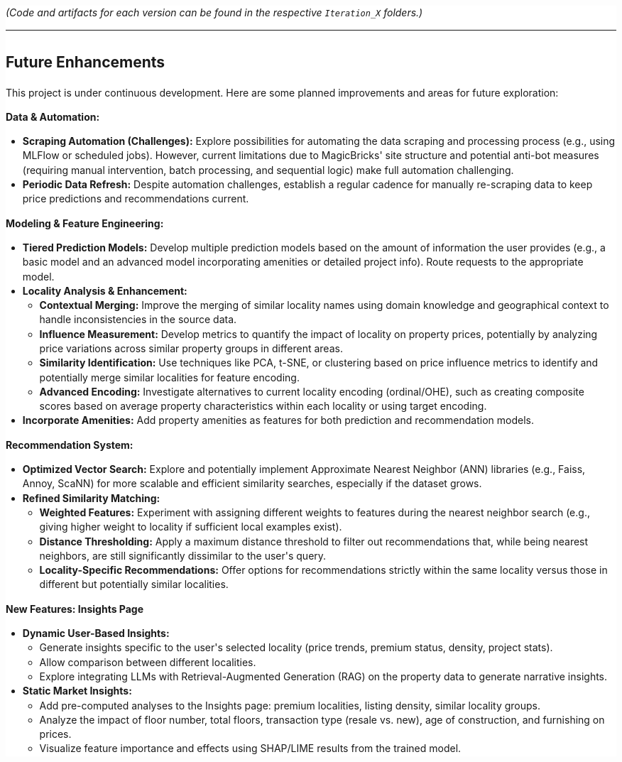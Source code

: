 *(Code and artifacts for each version can be found in the respective `Iteration_X` folders.)*

---

## Future Enhancements

This project is under continuous development. Here are some planned improvements and areas for future exploration:

**Data & Automation:**

*   **Scraping Automation (Challenges):** Explore possibilities for automating the data scraping and processing process (e.g., using MLFlow or scheduled jobs). However, current limitations due to MagicBricks' site structure and potential anti-bot measures (requiring manual intervention, batch processing, and sequential logic) make full automation challenging.
*   **Periodic Data Refresh:** Despite automation challenges, establish a regular cadence for manually re-scraping data to keep price predictions and recommendations current.

**Modeling & Feature Engineering:**

*   **Tiered Prediction Models:** Develop multiple prediction models based on the amount of information the user provides (e.g., a basic model and an advanced model incorporating amenities or detailed project info). Route requests to the appropriate model.
*   **Locality Analysis & Enhancement:**
    *   **Contextual Merging:** Improve the merging of similar locality names using domain knowledge and geographical context to handle inconsistencies in the source data.
    *   **Influence Measurement:** Develop metrics to quantify the impact of locality on property prices, potentially by analyzing price variations across similar property groups in different areas.
    *   **Similarity Identification:** Use techniques like PCA, t-SNE, or clustering based on price influence metrics to identify and potentially merge similar localities for feature encoding.
    *   **Advanced Encoding:** Investigate alternatives to current locality encoding (ordinal/OHE), such as creating composite scores based on average property characteristics within each locality or using target encoding.
*   **Incorporate Amenities:** Add property amenities as features for both prediction and recommendation models.

**Recommendation System:**

*   **Optimized Vector Search:** Explore and potentially implement Approximate Nearest Neighbor (ANN) libraries (e.g., Faiss, Annoy, ScaNN) for more scalable and efficient similarity searches, especially if the dataset grows.
*   **Refined Similarity Matching:**
    *   **Weighted Features:** Experiment with assigning different weights to features during the nearest neighbor search (e.g., giving higher weight to locality if sufficient local examples exist).
    *   **Distance Thresholding:** Apply a maximum distance threshold to filter out recommendations that, while being nearest neighbors, are still significantly dissimilar to the user's query.
    *   **Locality-Specific Recommendations:** Offer options for recommendations strictly within the same locality versus those in different but potentially similar localities.

**New Features: Insights Page**

*   **Dynamic User-Based Insights:**
    *   Generate insights specific to the user's selected locality (price trends, premium status, density, project stats).
    *   Allow comparison between different localities.
    *   Explore integrating LLMs with Retrieval-Augmented Generation (RAG) on the property data to generate narrative insights.
*   **Static Market Insights:**
    *   Add pre-computed analyses to the Insights page: premium localities, listing density, similar locality groups.
    *   Analyze the impact of floor number, total floors, transaction type (resale vs. new), age of construction, and furnishing on prices.
    *   Visualize feature importance and effects using SHAP/LIME results from the trained model.
